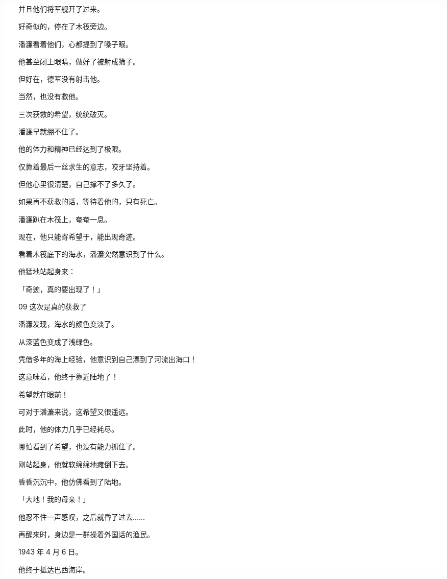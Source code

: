 &emsp;&emsp;并且他们将军舰开了过来。  
  
&emsp;&emsp;好奇似的，停在了木筏旁边。  
  
&emsp;&emsp;潘濂看着他们，心都提到了嗓子眼。  
  
&emsp;&emsp;他甚至闭上眼睛，做好了被射成筛子。  
  
&emsp;&emsp;但好在，德军没有射击他。  
  
&emsp;&emsp;当然，也没有救他。  
  
&emsp;&emsp;三次获救的希望，统统破灭。  
  
&emsp;&emsp;潘濂早就绷不住了。  
  
&emsp;&emsp;他的体力和精神已经达到了极限。  
  
&emsp;&emsp;仅靠着最后一丝求生的意志，咬牙坚持着。  
  
&emsp;&emsp;但他心里很清楚，自己撑不了多久了。  
  
&emsp;&emsp;如果再不获救的话，等待着他的，只有死亡。  
  
&emsp;&emsp;潘濂趴在木筏上，奄奄一息。  
  
&emsp;&emsp;现在，他只能寄希望于，能出现奇迹。  
  
&emsp;&emsp;看着木筏底下的海水，潘濂突然意识到了什么。  
  
&emsp;&emsp;他猛地站起身来：  
  
&emsp;&emsp;「奇迹，真的要出现了！」  
  
&emsp;&emsp;09 这次是真的获救了  
  
&emsp;&emsp;潘濂发现，海水的颜色变淡了。  
  
&emsp;&emsp;从深蓝色变成了浅绿色。  
  
&emsp;&emsp;凭借多年的海上经验，他意识到自己漂到了河流出海口！  
  
&emsp;&emsp;这意味着，他终于靠近陆地了！  
  
&emsp;&emsp;希望就在眼前！  
  
&emsp;&emsp;可对于潘濂来说，这希望又很遥远。  
  
&emsp;&emsp;此时，他的体力几乎已经耗尽。  
  
&emsp;&emsp;哪怕看到了希望，也没有能力抓住了。  
  
&emsp;&emsp;刚站起身，他就软绵绵地瘫倒下去。  
  
&emsp;&emsp;昏昏沉沉中，他仿佛看到了陆地。  
  
&emsp;&emsp;「大地！我的母亲！」  
  
&emsp;&emsp;他忍不住一声感叹，之后就昏了过去……  
  
&emsp;&emsp;再醒来时，身边是一群操着外国话的渔民。  
  
&emsp;&emsp;1943 年 4 月 6 日。  
  
&emsp;&emsp;他终于抵达巴西海岸。  
  